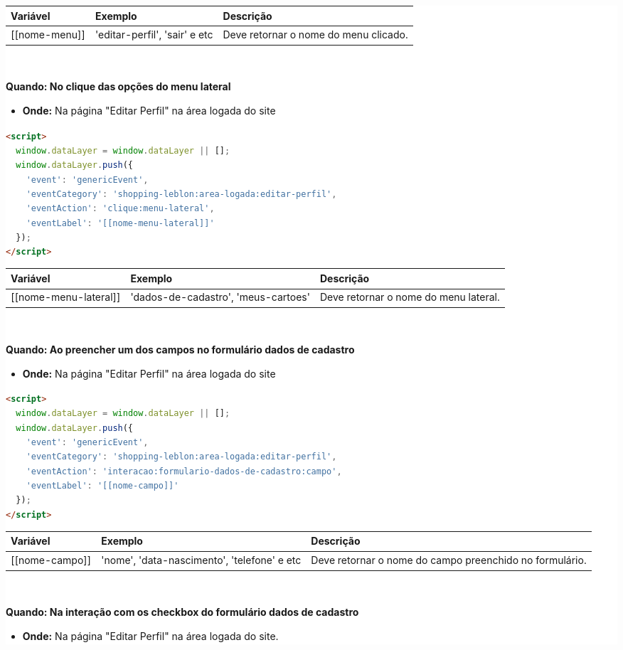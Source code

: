 | Variável        | Exemplo                               | Descrição                         |
| :-------------- | :------------------------------------ | :-------------------------------- |
| [[nome-menu]] | 'editar-perfil', 'sair' e etc | Deve retornar o nome do menu clicado.  |


<br />

**Quando: No clique das opções do menu lateral**<br />

- **Onde:** Na página "Editar Perfil" na área logada do site

    
```html
<script>
  window.dataLayer = window.dataLayer || [];
  window.dataLayer.push({
    'event': 'genericEvent',
    'eventCategory': 'shopping-leblon:area-logada:editar-perfil',
    'eventAction': 'clique:menu-lateral',
    'eventLabel': '[[nome-menu-lateral]]'
  });
</script>
```

| Variável        | Exemplo                               | Descrição                         |
| :-------------- | :------------------------------------ | :-------------------------------- |
| [[nome-menu-lateral]] | 'dados-de-cadastro', 'meus-cartoes' | Deve retornar o nome do  menu lateral. |


<br />

**Quando: Ao preencher um dos campos no formulário dados de cadastro**<br />

- **Onde:** Na página "Editar Perfil" na área logada do site

    
```html
<script>
  window.dataLayer = window.dataLayer || [];
  window.dataLayer.push({
    'event': 'genericEvent',
    'eventCategory': 'shopping-leblon:area-logada:editar-perfil',
    'eventAction': 'interacao:formulario-dados-de-cadastro:campo',
    'eventLabel': '[[nome-campo]]'
  });
</script>
```

| Variável        | Exemplo                               | Descrição                         |
| :-------------- | :------------------------------------ | :-------------------------------- |
| [[nome-campo]] | 'nome', 'data-nascimento', 'telefone' e etc | Deve retornar o nome do campo preenchido no formulário.  |


<br />


**Quando: Na interação com os checkbox do formulário dados de cadastro**<br />

- **Onde:** Na página "Editar Perfil" na área logada do site.
